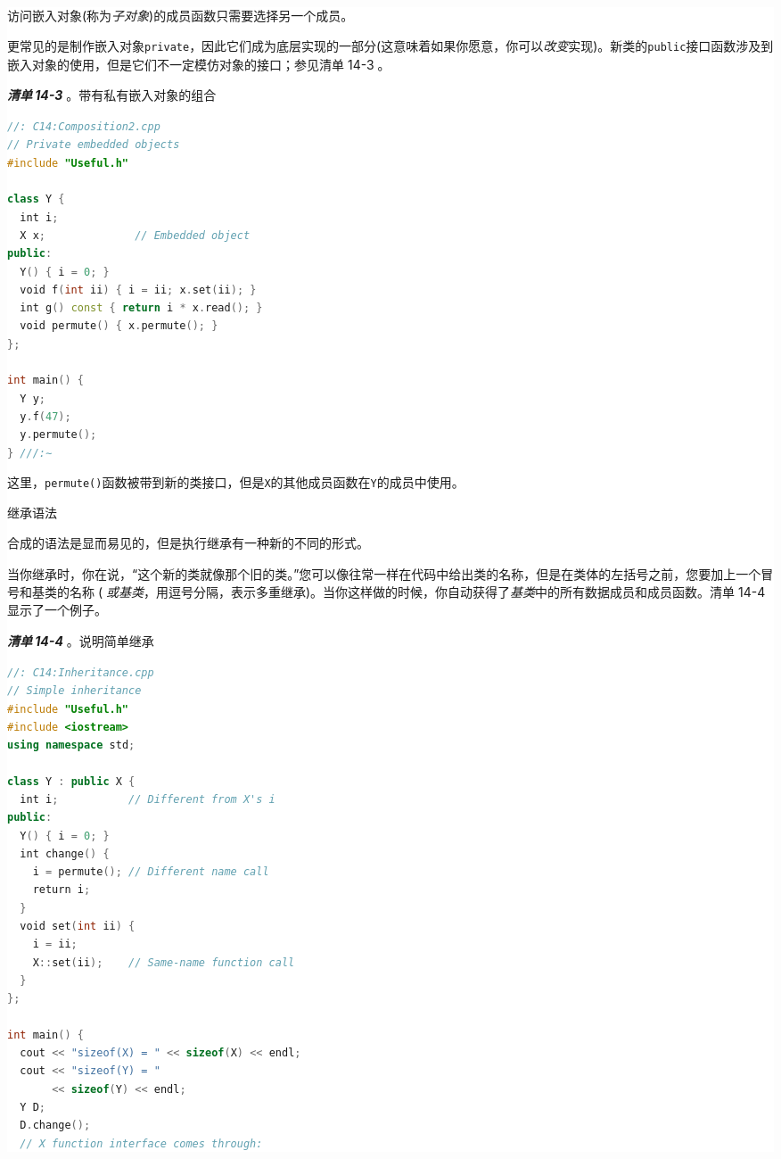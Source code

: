 访问嵌入对象(称为*子对象*)的成员函数只需要选择另一个成员。

更常见的是制作嵌入对象`private`，因此它们成为底层实现的一部分(这意味着如果你愿意，你可以*改变*实现)。新类的`public`接口函数涉及到嵌入对象的使用，但是它们不一定模仿对象的接口；参见清单 14-3 。

***清单 14-3*** 。带有私有嵌入对象的组合

```cpp
//: C14:Composition2.cpp
// Private embedded objects
#include "Useful.h"

class Y {
  int i;
  X x;              // Embedded object
public:
  Y() { i = 0; }
  void f(int ii) { i = ii; x.set(ii); }
  int g() const { return i * x.read(); }
  void permute() { x.permute(); }
};

int main() {
  Y y;
  y.f(47);
  y.permute();
} ///:∼
```

这里，`permute()`函数被带到新的类接口，但是`X`的其他成员函数在`Y`的成员中使用。

继承语法

合成的语法是显而易见的，但是执行继承有一种新的不同的形式。

当你继承时，你在说，“这个新的类就像那个旧的类。”您可以像往常一样在代码中给出类的名称，但是在类体的左括号之前，您要加上一个冒号和基类的名称 ( *或基类*，用逗号分隔，表示多重继承)。当你这样做的时候，你自动获得了*基类*中的所有数据成员和成员函数。清单 14-4 显示了一个例子。

***清单 14-4*** 。说明简单继承

```cpp
//: C14:Inheritance.cpp
// Simple inheritance
#include "Useful.h"
#include <iostream>
using namespace std;

class Y : public X {
  int i;           // Different from X's i
public:
  Y() { i = 0; }
  int change() {
    i = permute(); // Different name call
    return i;
  }
  void set(int ii) {
    i = ii;
    X::set(ii);    // Same-name function call
  }
};

int main() {
  cout << "sizeof(X) = " << sizeof(X) << endl;
  cout << "sizeof(Y) = "
       << sizeof(Y) << endl;
  Y D;
  D.change();
  // X function interface comes through:
```